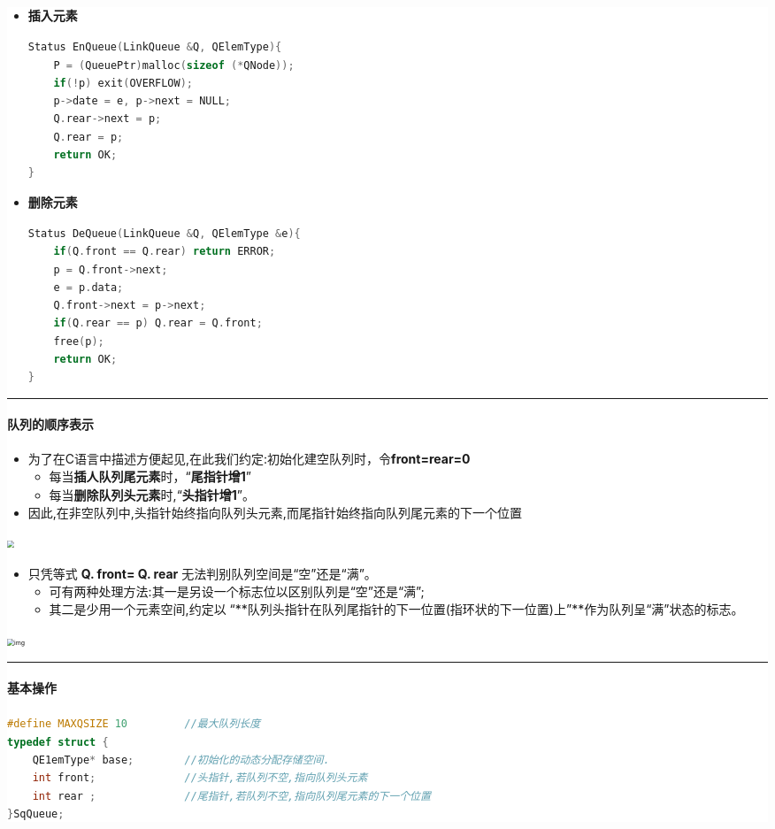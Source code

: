   - **插入元素**

    ```c
    Status EnQueue(LinkQueue &Q, QElemType){
    	P = (QueuePtr)malloc(sizeof (*QNode));
        if(!p) exit(OVERFLOW);
        p->date = e, p->next = NULL;
        Q.rear->next = p;
        Q.rear = p;
        return OK;
    }
    ```

  - **删除元素**

    ```c
    Status DeQueue(LinkQueue &Q, QElemType &e){
        if(Q.front == Q.rear) return ERROR;
    	p = Q.front->next;
        e = p.data;
        Q.front->next = p->next;
        if(Q.rear == p) Q.rear = Q.front;
        free(p);
        return OK;
    }
    ```

***

#### **队列的顺序表示**

- 为了在C语言中描述方便起见,在此我们约定:初始化建空队列时，令**front=rear=0**
  - 每当**插人队列尾元素**时，“**尾指针增1**”
  - 每当**删除队列头元素**时,“**头指针增1**”。
- 因此,在非空队列中,头指针始终指向队列头元素,而尾指针始终指向队列尾元素的下一个位置

<img src="C:\Users\13793\Desktop\学习笔记\数据结构\QQ图片20200617203333.png" style="zoom: 50%;" />

- 只凭等式 **Q. front= Q. rear** 无法判别队列空间是“空”还是“满”。
  - 可有两种处理方法:其一是另设一个标志位以区别队列是“空”还是“满”;
  - 其二是少用一个元素空间,约定以 “**队列头指针在队列尾指针的下一位置(指环状的下一位置)上”**作为队列呈“满”状态的标志。

<img src="C:\Users\13793\Desktop\学习笔记\数据结构\(9YEO6V1MFY{RFTD9A0)1H.png" alt="img" style="zoom: 50%;" />

***

#### 基本操作

```c
#define MAXQSIZE 10  		//最大队列长度
typedef struct {
	QE1emType* base;		//初始化的动态分配存储空间.
    int front;				//头指针,若队列不空,指向队列头元素
    int rear ;				//尾指针,若队列不空,指向队列尾元素的下一个位置
}SqQueue;
```
